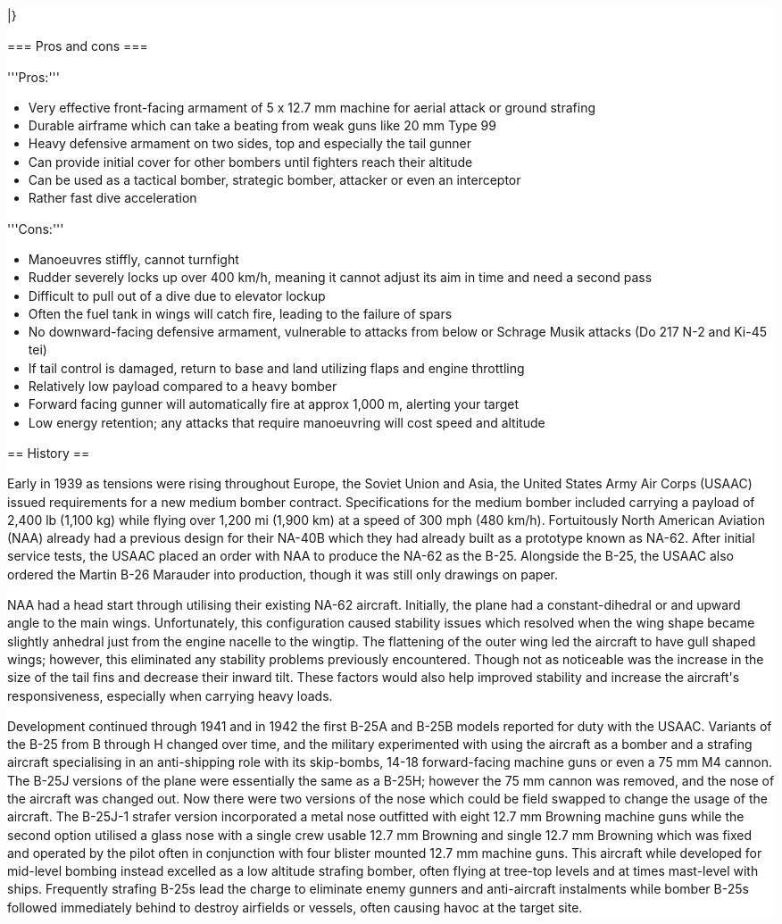 |}

=== Pros and cons ===


'''Pros:'''

* Very effective front-facing armament of 5 x 12.7 mm machine for aerial attack or ground strafing
* Durable airframe which can take a beating from weak guns like 20 mm Type 99
* Heavy defensive armament on two sides, top and especially the tail gunner
* Can provide initial cover for other bombers until fighters reach their altitude
* Can be used as a tactical bomber, strategic bomber, attacker or even an interceptor
* Rather fast dive acceleration

'''Cons:'''

* Manoeuvres stiffly, cannot turnfight
* Rudder severely locks up over 400 km/h, meaning it cannot adjust its aim in time and need a second pass
* Difficult to pull out of a dive due to elevator lockup
* Often the fuel tank in wings will catch fire, leading to the failure of spars
* No downward-facing defensive armament, vulnerable to attacks from below or Schrage Musik attacks (Do 217 N-2 and Ki-45 tei)
* If tail control is damaged, return to base and land utilizing flaps and engine throttling
* Relatively low payload compared to a heavy bomber
* Forward facing gunner will automatically fire at approx 1,000 m, alerting your target
* Low energy retention; any attacks that require manoeuvring will cost speed and altitude

== History ==


Early in 1939 as tensions were rising throughout Europe, the Soviet Union and Asia, the United States Army Air Corps (USAAC) issued requirements for a new medium bomber contract. Specifications for the medium bomber included carrying a payload of 2,400 lb (1,100 kg) while flying over 1,200 mi (1,900 km) at a speed of 300 mph (480 km/h). Fortuitously North American Aviation (NAA) already had a previous design for their NA-40B which they had already built as a prototype known as NA-62. After initial service tests, the USAAC placed an order with NAA to produce the NA-62 as the B-25. Alongside the B-25, the USAAC also ordered the Martin B-26 Marauder into production, though it was still only drawings on paper.

NAA had a head start through utilising their existing NA-62 aircraft. Initially, the plane had a constant-dihedral or and upward angle to the main wings. Unfortunately, this configuration caused stability issues which resolved when the wing shape became slightly anhedral just from the engine nacelle to the wingtip. The flattening of the outer wing led the aircraft to have gull shaped wings; however, this eliminated any stability problems previously encountered. Though not as noticeable was the increase in the size of the tail fins and decrease their inward tilt. These factors would also help improved stability and increase the aircraft's responsiveness, especially when carrying heavy loads.

Development continued through 1941 and in 1942 the first B-25A and B-25B models reported for duty with the USAAC. Variants of the B-25 from B through H changed over time, and the military experimented with using the aircraft as a bomber and a strafing aircraft specialising in an anti-shipping role with its skip-bombs, 14-18 forward-facing machine guns or even a 75 mm M4 cannon. The B-25J versions of the plane were essentially the same as a B-25H; however the 75 mm cannon was removed, and the nose of the aircraft was changed out. Now there were two versions of the nose which could be field swapped to change the usage of the aircraft. The B-25J-1 strafer version incorporated a metal nose outfitted with eight 12.7 mm Browning machine guns while the second option utilised a glass nose with a single crew usable 12.7 mm Browning and single 12.7 mm Browning which was fixed and operated by the pilot often in conjunction with four blister mounted 12.7 mm machine guns. This aircraft while developed for mid-level bombing instead excelled as a low altitude strafing bomber, often flying at tree-top levels and at times mast-level with ships. Frequently strafing B-25s lead the charge to eliminate enemy gunners and anti-aircraft instalments while bomber B-25s followed immediately behind to destroy airfields or vessels, often causing havoc at the target site.
